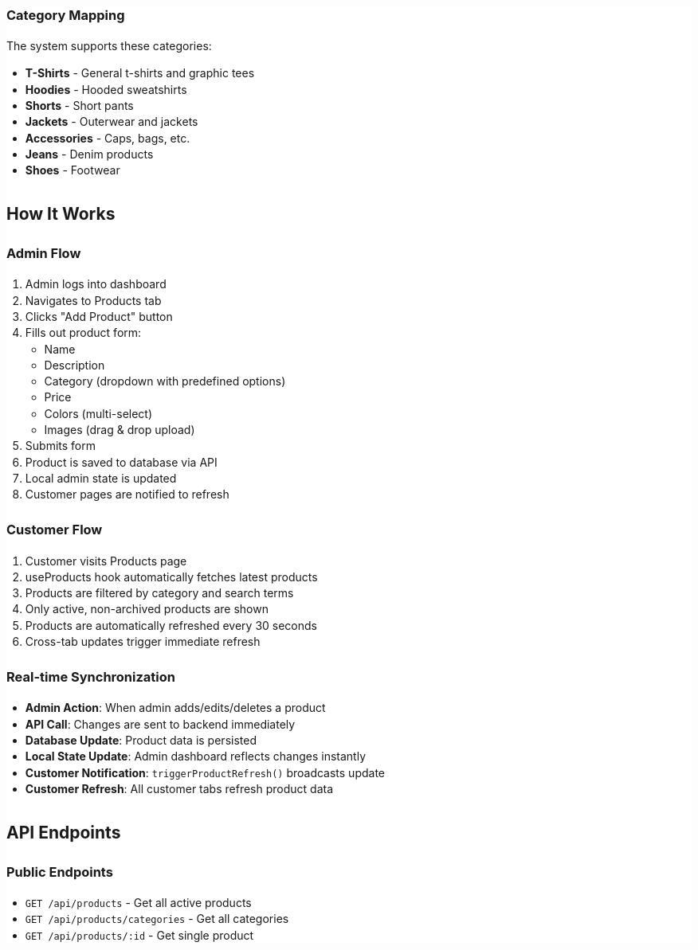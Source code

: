 ### Category Mapping
The system supports these categories:
- **T-Shirts** - General t-shirts and graphic tees
- **Hoodies** - Hooded sweatshirts
- **Shorts** - Short pants
- **Jackets** - Outerwear and jackets
- **Accessories** - Caps, bags, etc.
- **Jeans** - Denim products
- **Shoes** - Footwear

## How It Works

### Admin Flow
1. Admin logs into dashboard
2. Navigates to Products tab
3. Clicks "Add Product" button
4. Fills out product form:
   - Name
   - Description
   - Category (dropdown with predefined options)
   - Price
   - Colors (multi-select)
   - Images (drag & drop upload)
5. Submits form
6. Product is saved to database via API
7. Local admin state is updated
8. Customer pages are notified to refresh

### Customer Flow
1. Customer visits Products page
2. useProducts hook automatically fetches latest products
3. Products are filtered by category and search terms
4. Only active, non-archived products are shown
5. Products are automatically refreshed every 30 seconds
6. Cross-tab updates trigger immediate refresh

### Real-time Synchronization
- **Admin Action**: When admin adds/edits/deletes a product
- **API Call**: Changes are sent to backend immediately
- **Database Update**: Product data is persisted
- **Local State Update**: Admin dashboard reflects changes instantly
- **Customer Notification**: `triggerProductRefresh()` broadcasts update
- **Customer Refresh**: All customer tabs refresh product data

## API Endpoints

### Public Endpoints
- `GET /api/products` - Get all active products
- `GET /api/products/categories` - Get all categories
- `GET /api/products/:id` - Get single product
